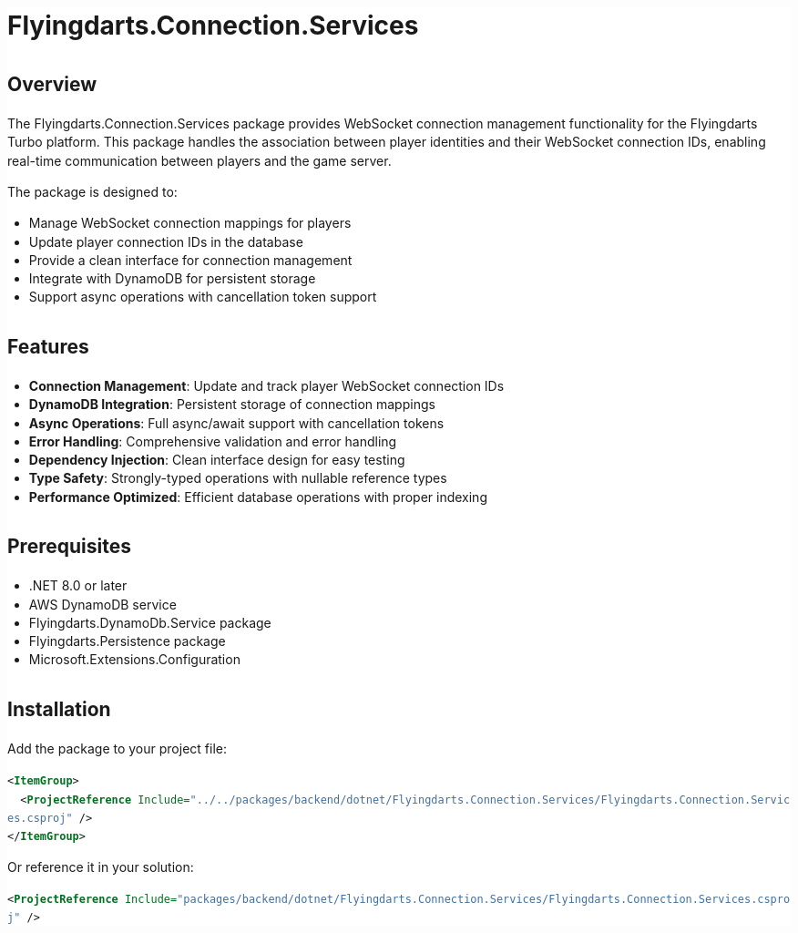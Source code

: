 # Flyingdarts.Connection.Services

## Overview

The Flyingdarts.Connection.Services package provides WebSocket connection management functionality for the Flyingdarts Turbo platform. This package handles the association between player identities and their WebSocket connection IDs, enabling real-time communication between players and the game server.

The package is designed to:
- Manage WebSocket connection mappings for players
- Update player connection IDs in the database
- Provide a clean interface for connection management
- Integrate with DynamoDB for persistent storage
- Support async operations with cancellation token support

## Features

- **Connection Management**: Update and track player WebSocket connection IDs
- **DynamoDB Integration**: Persistent storage of connection mappings
- **Async Operations**: Full async/await support with cancellation tokens
- **Error Handling**: Comprehensive validation and error handling
- **Dependency Injection**: Clean interface design for easy testing
- **Type Safety**: Strongly-typed operations with nullable reference types
- **Performance Optimized**: Efficient database operations with proper indexing

## Prerequisites

- .NET 8.0 or later
- AWS DynamoDB service
- Flyingdarts.DynamoDb.Service package
- Flyingdarts.Persistence package
- Microsoft.Extensions.Configuration

## Installation

Add the package to your project file:

```xml
<ItemGroup>
  <ProjectReference Include="../../packages/backend/dotnet/Flyingdarts.Connection.Services/Flyingdarts.Connection.Services.csproj" />
</ItemGroup>
```

Or reference it in your solution:

```xml
<ProjectReference Include="packages/backend/dotnet/Flyingdarts.Connection.Services/Flyingdarts.Connection.Services.csproj" />
```
